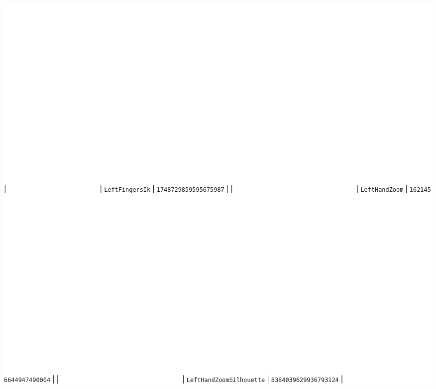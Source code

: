 | ![](icons/small/avatarinspector/LeftFingersIk.png) | `LeftFingersIk` | `1748729859595675987` |
| ![](icons/small/avatarinspector/LeftHandZoom.png) | `LeftHandZoom` | `1621456644947490004` |
| ![](icons/small/avatarinspector/LeftHandZoomSilhouette.png) | `LeftHandZoomSilhouette` | `8384039629936793124` |